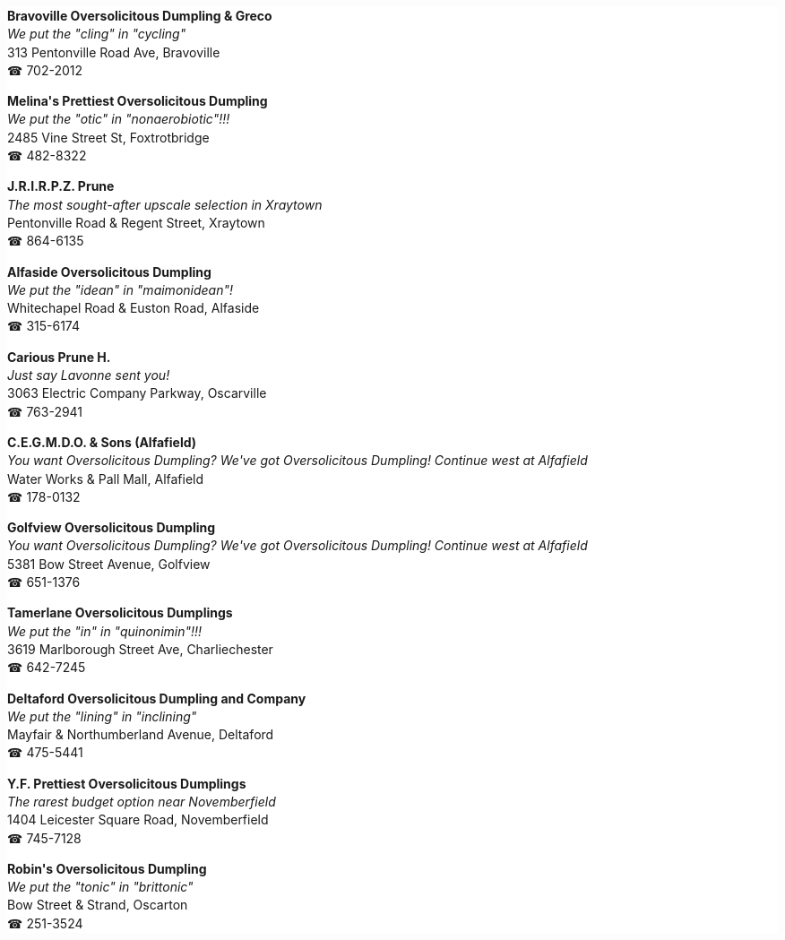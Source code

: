 **Bravoville Oversolicitous Dumpling & Greco**  
_We put the "cling" in "cycling"_  
313 Pentonville Road Ave, Bravoville  
☎ 702-2012

**Melina's Prettiest Oversolicitous Dumpling**  
_We put the "otic" in "nonaerobiotic"!!!_  
2485 Vine Street St, Foxtrotbridge  
☎ 482-8322

**J.R.I.R.P.Z. Prune**  
_The most sought-after upscale selection in Xraytown_  
Pentonville Road & Regent Street, Xraytown  
☎ 864-6135

**Alfaside Oversolicitous Dumpling**  
_We put the "idean" in "maimonidean"!_  
Whitechapel Road & Euston Road, Alfaside  
☎ 315-6174

**Carious Prune H.**  
_Just say Lavonne sent you!_  
3063 Electric Company Parkway, Oscarville  
☎ 763-2941

**C.E.G.M.D.O. & Sons (Alfafield)**  
_You want Oversolicitous Dumpling? We've got Oversolicitous Dumpling! 
Continue west at Alfafield_  
Water Works & Pall Mall, Alfafield  
☎ 178-0132

**Golfview Oversolicitous Dumpling**  
_You want Oversolicitous Dumpling? We've got Oversolicitous Dumpling! 
Continue west at Alfafield_  
5381 Bow Street Avenue, Golfview  
☎ 651-1376

**Tamerlane Oversolicitous Dumplings**  
_We put the "in" in "quinonimin"!!!_  
3619 Marlborough Street Ave, Charliechester  
☎ 642-7245

**Deltaford Oversolicitous Dumpling and Company**  
_We put the "lining" in "inclining"_  
Mayfair & Northumberland Avenue, Deltaford  
☎ 475-5441

**Y.F. Prettiest Oversolicitous Dumplings**  
_The rarest budget option near Novemberfield_  
1404 Leicester Square Road, Novemberfield  
☎ 745-7128

**Robin's Oversolicitous Dumpling**  
_We put the "tonic" in "brittonic"_  
Bow Street & Strand, Oscarton  
☎ 251-3524

